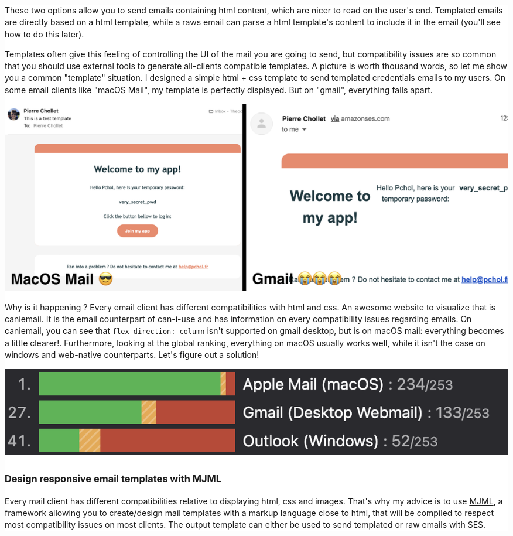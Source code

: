 These two options allow you to send emails containing html content, which are nicer to read on the user's end. Templated emails are directly based on a html template, while a raws email can parse a html template's content to include it in the email (you'll see how to do this later).

Templates often give this feeling of controlling the UI of the mail you are going to send, but compatibility issues are so common that you should use external tools to generate all-clients compatible templates. A picture is worth thousand words, so let me show you a common "template" situation. I designed a simple html + css template to send templated credentials emails to my users. On some email clients like "macOS Mail", my template is perfectly displayed. But on "gmail", everything falls apart.

![MacOS Mail vs Gmail](./assets/macos-gmail-comparison.png 'MacOS Mail vs Gmail')

Why is it happening ? Every email client has different compatibilities with html and css. An awesome website to visualize that is [caniemail][caniemail]. It is the email counterpart of can-i-use and has information on every compatibility issues regarding emails. On caniemail, you can see that `flex-direction: column` isn't supported on gmail desktop, but is on macOS mail: everything becomes a little clearer!. Furthermore, looking at the global ranking, everything on macOS usually works well, while it isn't the case on windows and web-native counterparts. Let's figure out a solution!

![Email clients compatibility](./assets/compatibility.png 'Email clients compatibility')

### Design responsive email templates with MJML

Every mail client has different compatibilities relative to displaying html, css and images. That's why my advice is to use [MJML][mjml], a framework allowing you to create/design mail templates with a markup language close to html, that will be compiled to respect most compatibility issues on most clients. The output template can either be used to send templated or raw emails with SES.


[mail-tester]: https://www.mail-tester.com/
[mjml]: https://mjml.io/
[advanced-mjml]: https://www.emailonacid.com/blog/article/email-development/advanced-mjml-coding/
[mjml-documentation]: https://documentation.mjml.io/#standard-body-components
[mjml-live-editor]: https://mjml.io/try-it-live
[caniemail]: https://www.caniemail.com/
[sls-mentor]: https://sls-mentor.dev